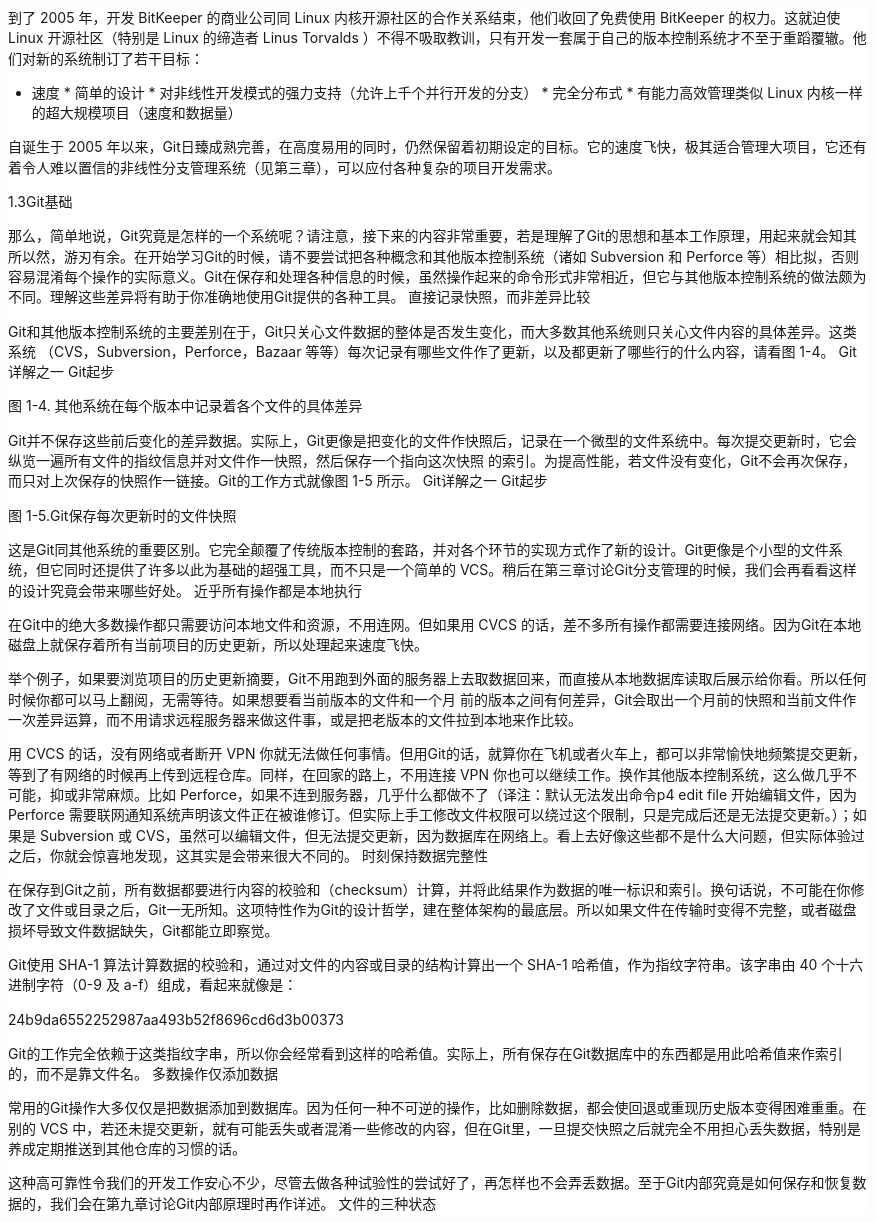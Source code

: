 到了 2005 年，开发 BitKeeper 的商业公司同 Linux 内核开源社区的合作关系结束，他们收回了免费使用 BitKeeper 的权力。这就迫使 Linux 开源社区（特别是 Linux 的缔造者 Linus Torvalds ）不得不吸取教训，只有开发一套属于自己的版本控制系统才不至于重蹈覆辙。他们对新的系统制订了若干目标：

* 速度 * 简单的设计 * 对非线性开发模式的强力支持（允许上千个并行开发的分支） * 完全分布式 * 有能力高效管理类似 Linux 内核一样的超大规模项目（速度和数据量）

自诞生于 2005 年以来，Git日臻成熟完善，在高度易用的同时，仍然保留着初期设定的目标。它的速度飞快，极其适合管理大项目，它还有着令人难以置信的非线性分支管理系统（见第三章），可以应付各种复杂的项目开发需求。

 

 

 
1.3Git基础

那么，简单地说，Git究竟是怎样的一个系统呢？请注意，接下来的内容非常重要，若是理解了Git的思想和基本工作原理，用起来就会知其所以然，游刃有余。在开始学习Git的时候，请不要尝试把各种概念和其他版本控制系统（诸如 Subversion 和 Perforce 等）相比拟，否则容易混淆每个操作的实际意义。Git在保存和处理各种信息的时候，虽然操作起来的命令形式非常相近，但它与其他版本控制系统的做法颇为不同。理解这些差异将有助于你准确地使用Git提供的各种工具。
直接记录快照，而非差异比较

Git和其他版本控制系统的主要差别在于，Git只关心文件数据的整体是否发生变化，而大多数其他系统则只关心文件内容的具体差异。这类系统 （CVS，Subversion，Perforce，Bazaar 等等）每次记录有哪些文件作了更新，以及都更新了哪些行的什么内容，请看图 1-4。
Git详解之一 Git起步

图 1-4. 其他系统在每个版本中记录着各个文件的具体差异

Git并不保存这些前后变化的差异数据。实际上，Git更像是把变化的文件作快照后，记录在一个微型的文件系统中。每次提交更新时，它会纵览一遍所有文件的指纹信息并对文件作一快照，然后保存一个指向这次快照 的索引。为提高性能，若文件没有变化，Git不会再次保存，而只对上次保存的快照作一链接。Git的工作方式就像图 1-5 所示。
Git详解之一 Git起步

图 1-5.Git保存每次更新时的文件快照

这是Git同其他系统的重要区别。它完全颠覆了传统版本控制的套路，并对各个环节的实现方式作了新的设计。Git更像是个小型的文件系统，但它同时还提供了许多以此为基础的超强工具，而不只是一个简单的 VCS。稍后在第三章讨论Git分支管理的时候，我们会再看看这样的设计究竟会带来哪些好处。
近乎所有操作都是本地执行

在Git中的绝大多数操作都只需要访问本地文件和资源，不用连网。但如果用 CVCS 的话，差不多所有操作都需要连接网络。因为Git在本地磁盘上就保存着所有当前项目的历史更新，所以处理起来速度飞快。

举个例子，如果要浏览项目的历史更新摘要，Git不用跑到外面的服务器上去取数据回来，而直接从本地数据库读取后展示给你看。所以任何时候你都可以马上翻阅，无需等待。如果想要看当前版本的文件和一个月 前的版本之间有何差异，Git会取出一个月前的快照和当前文件作一次差异运算，而不用请求远程服务器来做这件事，或是把老版本的文件拉到本地来作比较。

用 CVCS 的话，没有网络或者断开 VPN 你就无法做任何事情。但用Git的话，就算你在飞机或者火车上，都可以非常愉快地频繁提交更新，等到了有网络的时候再上传到远程仓库。同样，在回家的路上，不用连接 VPN 你也可以继续工作。换作其他版本控制系统，这么做几乎不可能，抑或非常麻烦。比如 Perforce，如果不连到服务器，几乎什么都做不了（译注：默认无法发出命令p4 edit file 开始编辑文件，因为 Perforce 需要联网通知系统声明该文件正在被谁修订。但实际上手工修改文件权限可以绕过这个限制，只是完成后还是无法提交更新。）；如果是 Subversion 或 CVS，虽然可以编辑文件，但无法提交更新，因为数据库在网络上。看上去好像这些都不是什么大问题，但实际体验过之后，你就会惊喜地发现，这其实是会带来很大不同的。
时刻保持数据完整性

在保存到Git之前，所有数据都要进行内容的校验和（checksum）计算，并将此结果作为数据的唯一标识和索引。换句话说，不可能在你修改了文件或目录之后，Git一无所知。这项特性作为Git的设计哲学，建在整体架构的最底层。所以如果文件在传输时变得不完整，或者磁盘损坏导致文件数据缺失，Git都能立即察觉。

Git使用 SHA-1 算法计算数据的校验和，通过对文件的内容或目录的结构计算出一个 SHA-1 哈希值，作为指纹字符串。该字串由 40 个十六进制字符（0-9 及 a-f）组成，看起来就像是：

24b9da6552252987aa493b52f8696cd6d3b00373

Git的工作完全依赖于这类指纹字串，所以你会经常看到这样的哈希值。实际上，所有保存在Git数据库中的东西都是用此哈希值来作索引的，而不是靠文件名。
多数操作仅添加数据

常用的Git操作大多仅仅是把数据添加到数据库。因为任何一种不可逆的操作，比如删除数据，都会使回退或重现历史版本变得困难重重。在别的 VCS 中，若还未提交更新，就有可能丢失或者混淆一些修改的内容，但在Git里，一旦提交快照之后就完全不用担心丢失数据，特别是养成定期推送到其他仓库的习惯的话。

这种高可靠性令我们的开发工作安心不少，尽管去做各种试验性的尝试好了，再怎样也不会弄丢数据。至于Git内部究竟是如何保存和恢复数据的，我们会在第九章讨论Git内部原理时再作详述。
文件的三种状态
